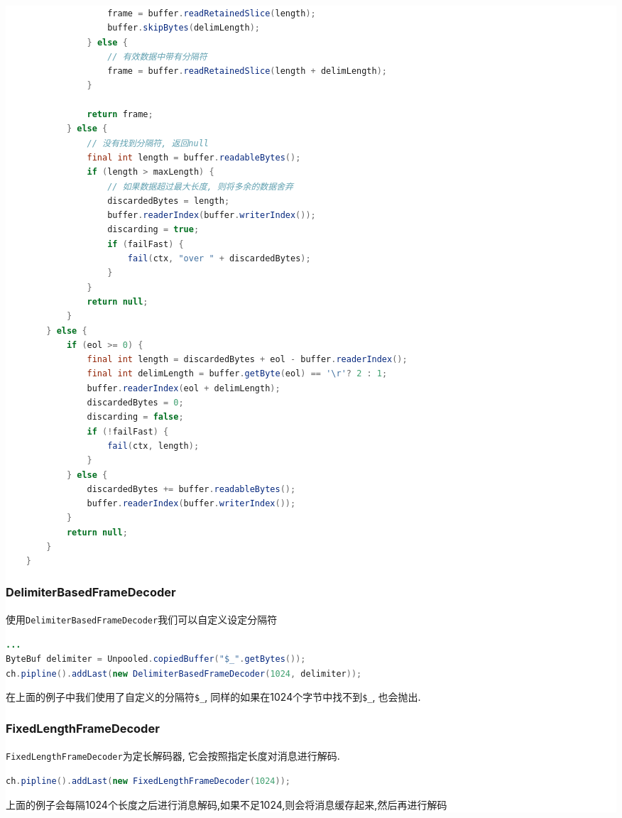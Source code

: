 ```java
                    frame = buffer.readRetainedSlice(length);
                    buffer.skipBytes(delimLength);
                } else {
                    // 有效数据中带有分隔符
                    frame = buffer.readRetainedSlice(length + delimLength);
                }

                return frame;
            } else {
                // 没有找到分隔符, 返回null
                final int length = buffer.readableBytes();
                if (length > maxLength) {
                    // 如果数据超过最大长度, 则将多余的数据舍弃
                    discardedBytes = length;
                    buffer.readerIndex(buffer.writerIndex());
                    discarding = true;
                    if (failFast) {
                        fail(ctx, "over " + discardedBytes);
                    }
                }
                return null;
            }
        } else {
            if (eol >= 0) {
                final int length = discardedBytes + eol - buffer.readerIndex();
                final int delimLength = buffer.getByte(eol) == '\r'? 2 : 1;
                buffer.readerIndex(eol + delimLength);
                discardedBytes = 0;
                discarding = false;
                if (!failFast) {
                    fail(ctx, length);
                }
            } else {
                discardedBytes += buffer.readableBytes();
                buffer.readerIndex(buffer.writerIndex());
            }
            return null;
        }
    }
```


### DelimiterBasedFrameDecoder
使用`DelimiterBasedFrameDecoder`我们可以自定义设定分隔符
```java
...
ByteBuf delimiter = Unpooled.copiedBuffer("$_".getBytes());
ch.pipline().addLast(new DelimiterBasedFrameDecoder(1024, delimiter));
```
在上面的例子中我们使用了自定义的分隔符`$_`, 同样的如果在1024个字节中找不到`$_`, 也会抛出.

### FixedLengthFrameDecoder
`FixedLengthFrameDecoder`为定长解码器, 它会按照指定长度对消息进行解码.
```java
ch.pipline().addLast(new FixedLengthFrameDecoder(1024));
```
上面的例子会每隔1024个长度之后进行消息解码,如果不足1024,则会将消息缓存起来,然后再进行解码
